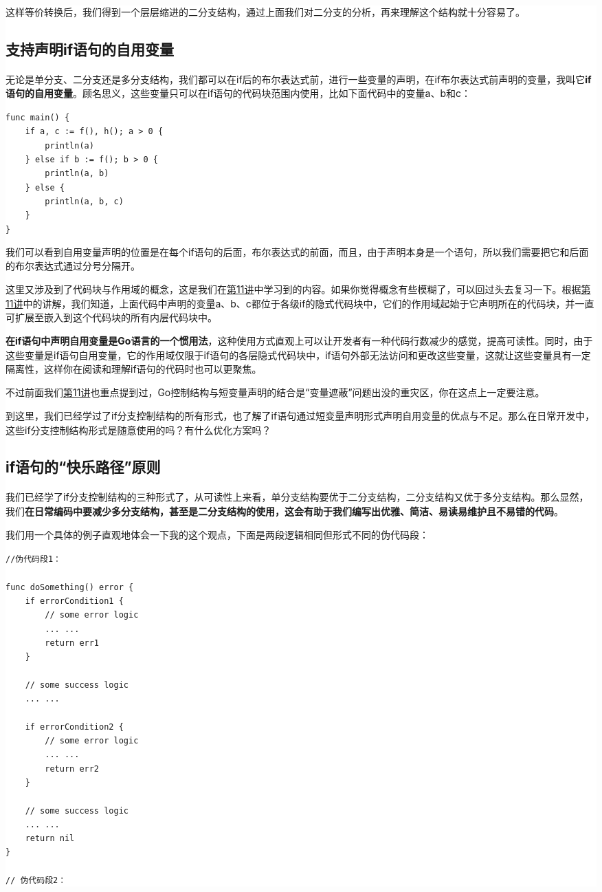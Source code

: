 这样等价转换后，我们得到一个层层缩进的二分支结构，通过上面我们对二分支的分析，再来理解这个结构就十分容易了。

## 支持声明if语句的自用变量

无论是单分支、二分支还是多分支结构，我们都可以在if后的布尔表达式前，进行一些变量的声明，在if布尔表达式前声明的变量，我叫它**if语句的自用变量**。顾名思义，这些变量只可以在if语句的代码块范围内使用，比如下面代码中的变量a、b和c：

```
func main() {
    if a, c := f(), h(); a > 0 {
        println(a)
    } else if b := f(); b > 0 {
        println(a, b)
    } else {
        println(a, b, c)
    }
}

```

我们可以看到自用变量声明的位置是在每个if语句的后面，布尔表达式的前面，而且，由于声明本身是一个语句，所以我们需要把它和后面的布尔表达式通过分号分隔开。

这里又涉及到了代码块与作用域的概念，这是我们在[第11讲](https://time.geekbang.org/column/article/436915)中学习到的内容。如果你觉得概念有些模糊了，可以回过头去复习一下。根据[第11讲](https://time.geekbang.org/column/article/436915)中的讲解，我们知道，上面代码中声明的变量a、b、c都位于各级if的隐式代码块中，它们的作用域起始于它声明所在的代码块，并一直可扩展至嵌入到这个代码块的所有内层代码块中。

**在if语句中声明自用变量是Go语言的一个惯用法**，这种使用方式直观上可以让开发者有一种代码行数减少的感觉，提高可读性。同时，由于这些变量是if语句自用变量，它的作用域仅限于if语句的各层隐式代码块中，if语句外部无法访问和更改这些变量，这就让这些变量具有一定隔离性，这样你在阅读和理解if语句的代码时也可以更聚焦。

不过前面我们[第11讲](https://time.geekbang.org/column/article/436915)也重点提到过，Go控制结构与短变量声明的结合是“变量遮蔽”问题出没的重灾区，你在这点上一定要注意。

到这里，我们已经学过了if分支控制结构的所有形式，也了解了if语句通过短变量声明形式声明自用变量的优点与不足。那么在日常开发中，这些if分支控制结构形式是随意使用的吗？有什么优化方案吗？

## if语句的“快乐路径”原则

我们已经学了if分支控制结构的三种形式了，从可读性上来看，单分支结构要优于二分支结构，二分支结构又优于多分支结构。那么显然，我们**在日常编码中要减少多分支结构，甚至是二分支结构的使用，这会有助于我们编写出优雅、简洁、易读易维护且不易错的代码**。

我们用一个具体的例子直观地体会一下我的这个观点，下面是两段逻辑相同但形式不同的伪代码段：

```
//伪代码段1：

func doSomething() error {
	if errorCondition1 {
		// some error logic
		... ...
		return err1
	}
	
	// some success logic
	... ...

	if errorCondition2 {
		// some error logic
		... ...
		return err2
	}

	// some success logic
	... ...
	return nil
}

// 伪代码段2：

```